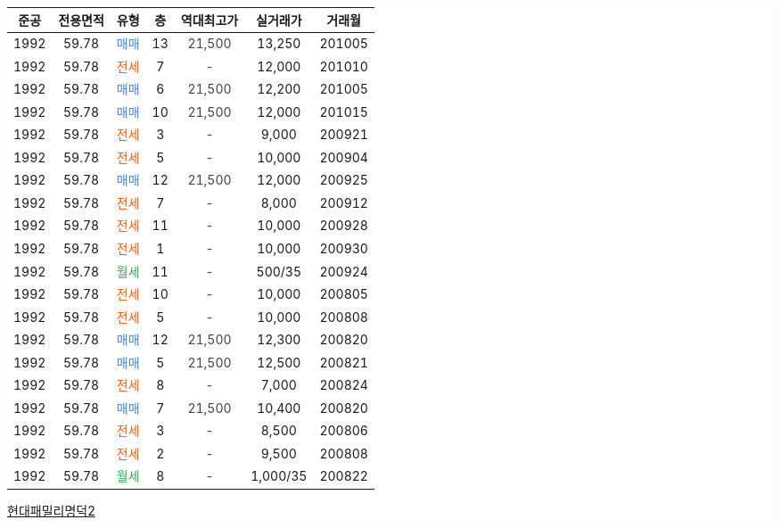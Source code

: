 |준공|전용면적|유형|층|역대최고가|실거래가|거래월|
|:---:|:---:|:---:|:---:|:---:|:---:|:---:|
|1992|59.78|<span style="color:#4285f3">매매</span>|13|<span style="color:#444444">21,500</span>|13,250|201005|
|1992|59.78|<span style="color:#ff5a00">전세</span>|7|<span style="color:#444444">-</span>|12,000|201010|
|1992|59.78|<span style="color:#4285f3">매매</span>|6|<span style="color:#444444">21,500</span>|12,200|201005|
|1992|59.78|<span style="color:#4285f3">매매</span>|10|<span style="color:#444444">21,500</span>|12,000|201015|
|1992|59.78|<span style="color:#ff5a00">전세</span>|3|<span style="color:#444444">-</span>|9,000|200921|
|1992|59.78|<span style="color:#ff5a00">전세</span>|5|<span style="color:#444444">-</span>|10,000|200904|
|1992|59.78|<span style="color:#4285f3">매매</span>|12|<span style="color:#444444">21,500</span>|12,000|200925|
|1992|59.78|<span style="color:#ff5a00">전세</span>|7|<span style="color:#444444">-</span>|8,000|200912|
|1992|59.78|<span style="color:#ff5a00">전세</span>|11|<span style="color:#444444">-</span>|10,000|200928|
|1992|59.78|<span style="color:#ff5a00">전세</span>|1|<span style="color:#444444">-</span>|10,000|200930|
|1992|59.78|<span style="color:#34a853">월세</span>|11|<span style="color:#444444">-</span>|500/35|200924|
|1992|59.78|<span style="color:#ff5a00">전세</span>|10|<span style="color:#444444">-</span>|10,000|200805|
|1992|59.78|<span style="color:#ff5a00">전세</span>|5|<span style="color:#444444">-</span>|10,000|200808|
|1992|59.78|<span style="color:#4285f3">매매</span>|12|<span style="color:#444444">21,500</span>|12,300|200820|
|1992|59.78|<span style="color:#4285f3">매매</span>|5|<span style="color:#444444">21,500</span>|12,500|200821|
|1992|59.78|<span style="color:#ff5a00">전세</span>|8|<span style="color:#444444">-</span>|7,000|200824|
|1992|59.78|<span style="color:#4285f3">매매</span>|7|<span style="color:#444444">21,500</span>|10,400|200820|
|1992|59.78|<span style="color:#ff5a00">전세</span>|3|<span style="color:#444444">-</span>|8,500|200806|
|1992|59.78|<span style="color:#ff5a00">전세</span>|2|<span style="color:#444444">-</span>|9,500|200808|
|1992|59.78|<span style="color:#34a853">월세</span>|8|<span style="color:#444444">-</span>|1,000/35|200822|


<script async src="//pagead2.googlesyndication.com/pagead/js/adsbygoogle.js"></script>

<ins class="adsbygoogle"
     style="display:block"
     data-ad-client="ca-pub-2446590836940007"
     data-ad-slot="1659523306"
     data-ad-format="auto"
     data-full-width-responsive="true"></ins>
<script>
(adsbygoogle = window.adsbygoogle || []).push({});
</script>


[현대패밀리명덕2](https://search.naver.com/search.naver?query=%EC%9A%B8%EC%82%B0%EA%B4%91%EC%97%AD%EC%8B%9C+%EB%8F%99%EA%B5%AC+%EC%84%9C%EB%B6%80%EB%8F%99+%ED%98%84%EB%8C%80%ED%8C%A8%EB%B0%80%EB%A6%AC%EB%AA%85%EB%8D%952)

